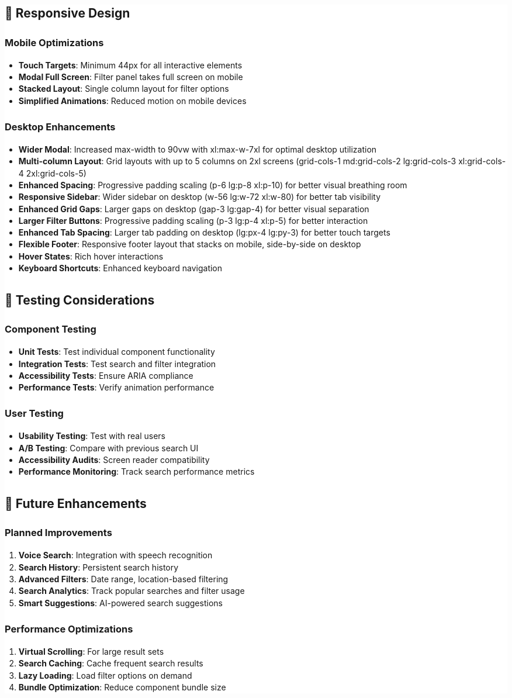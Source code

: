 ## 📱 **Responsive Design**

### **Mobile Optimizations**
- **Touch Targets**: Minimum 44px for all interactive elements
- **Modal Full Screen**: Filter panel takes full screen on mobile
- **Stacked Layout**: Single column layout for filter options
- **Simplified Animations**: Reduced motion on mobile devices

### **Desktop Enhancements**
- **Wider Modal**: Increased max-width to 90vw with xl:max-w-7xl for optimal desktop utilization
- **Multi-column Layout**: Grid layouts with up to 5 columns on 2xl screens (grid-cols-1 md:grid-cols-2 lg:grid-cols-3 xl:grid-cols-4 2xl:grid-cols-5)
- **Enhanced Spacing**: Progressive padding scaling (p-6 lg:p-8 xl:p-10) for better visual breathing room
- **Responsive Sidebar**: Wider sidebar on desktop (w-56 lg:w-72 xl:w-80) for better tab visibility
- **Enhanced Grid Gaps**: Larger gaps on desktop (gap-3 lg:gap-4) for better visual separation
- **Larger Filter Buttons**: Progressive padding scaling (p-3 lg:p-4 xl:p-5) for better interaction
- **Enhanced Tab Spacing**: Larger tab padding on desktop (lg:px-4 lg:py-3) for better touch targets
- **Flexible Footer**: Responsive footer layout that stacks on mobile, side-by-side on desktop
- **Hover States**: Rich hover interactions
- **Keyboard Shortcuts**: Enhanced keyboard navigation

## 🧪 **Testing Considerations**

### **Component Testing**
- **Unit Tests**: Test individual component functionality
- **Integration Tests**: Test search and filter integration
- **Accessibility Tests**: Ensure ARIA compliance
- **Performance Tests**: Verify animation performance

### **User Testing**
- **Usability Testing**: Test with real users
- **A/B Testing**: Compare with previous search UI
- **Accessibility Audits**: Screen reader compatibility
- **Performance Monitoring**: Track search performance metrics

## 🚀 **Future Enhancements**

### **Planned Improvements**
1. **Voice Search**: Integration with speech recognition
2. **Search History**: Persistent search history
3. **Advanced Filters**: Date range, location-based filtering
4. **Search Analytics**: Track popular searches and filter usage
5. **Smart Suggestions**: AI-powered search suggestions

### **Performance Optimizations**
1. **Virtual Scrolling**: For large result sets
2. **Search Caching**: Cache frequent search results
3. **Lazy Loading**: Load filter options on demand
4. **Bundle Optimization**: Reduce component bundle size
